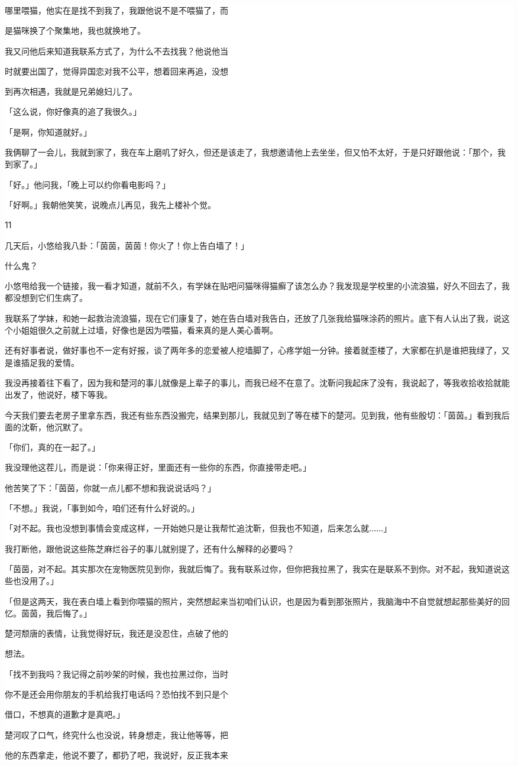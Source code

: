 哪里喂猫，他实在是找不到我了，我跟他说不是不喂猫了，而

是猫咪换了个聚集地，我也就换地了。

我又问他后来知道我联系方式了，为什么不去找我？他说他当

时就要出国了，觉得异国恋对我不公平，想着回来再追，没想

到再次相遇，我就是兄弟媳妇儿了。

「这么说，你好像真的追了我很久。」

「是啊，你知道就好。」

我俩聊了一会儿，我就到家了，我在车上磨叽了好久，但还是该走了，我想邀请他上去坐坐，但又怕不太好，于是只好跟他说：「那个，我到家了。」

「好。」他问我，「晚上可以约你看电影吗？」

「好啊。」我朝他笑笑，说晚点儿再见，我先上楼补个觉。

11

几天后，小悠给我八卦：「茵茵，茵茵！你火了！你上告白墙了！」

什么鬼？

小悠甩给我一个链接，我一看才知道，就前不久，有学妹在贴吧问猫咪得猫癣了该怎么办？我发现是学校里的小流浪猫，好久不回去了，我都没想到它们生病了。

我联系了学妹，和她一起救治流浪猫，现在它们康复了，她在告白墙对我告白，还放了几张我给猫咪涂药的照片。底下有人认出了我，说这个小姐姐很久之前就上过墙，好像也是因为喂猫，看来真的是人美心善啊。

还有好事者说，做好事也不一定有好报，谈了两年多的恋爱被人挖墙脚了，心疼学姐一分钟。接着就歪楼了，大家都在扒是谁把我绿了，又是谁插足我的爱情。

我没再接着往下看了，因为我和楚河的事儿就像是上辈子的事儿，而我已经不在意了。沈靳问我起床了没有，我说起了，等我收拾收拾就能出发了，他说好，楼下等我。

今天我们要去老房子里拿东西，我还有些东西没搬完，结果到那儿，我就见到了等在楼下的楚河。见到我，他有些殷切：「茵茵。」看到我后面的沈靳，他沉默了。

「你们，真的在一起了。」

我没理他这茬儿，而是说：「你来得正好，里面还有一些你的东西，你直接带走吧。」

他苦笑了下：「茵茵，你就一点儿都不想和我说说话吗？」

「不想。」我说，「事到如今，咱们还有什么好说的。」

「对不起。我也没想到事情会变成这样，一开始她只是让我帮忙追沈靳，但我也不知道，后来怎么就……」

我打断他，跟他说这些陈芝麻烂谷子的事儿就别提了，还有什么解释的必要吗？

「茵茵，对不起。其实那次在宠物医院见到你，我就后悔了。我有联系过你，但你把我拉黑了，我实在是联系不到你。对不起，我知道说这些也没用了。」

「但是这两天，我在表白墙上看到你喂猫的照片，突然想起来当初咱们认识，也是因为看到那张照片，我脑海中不自觉就想起那些美好的回忆。茵茵，我后悔了。」

楚河颓唐的表情，让我觉得好玩，我还是没忍住，点破了他的

想法。

「找不到我吗？我记得之前吵架的时候，我也拉黑过你，当时

你不是还会用你朋友的手机给我打电话吗？恐怕找不到只是个

借口，不想真的道歉才是真吧。」

楚河叹了口气，终究什么也没说，转身想走，我让他等等，把

他的东西拿走，他说不要了，都扔了吧，我说好，反正我本来
